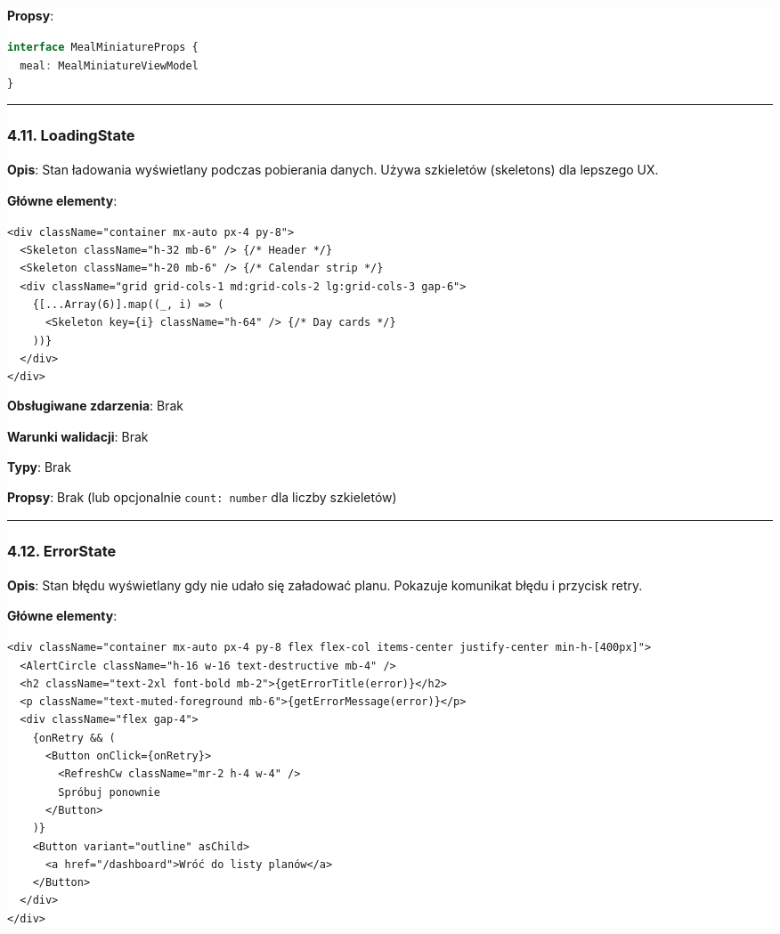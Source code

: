 **Propsy**:
```typescript
interface MealMiniatureProps {
  meal: MealMiniatureViewModel
}
```

---

### 4.11. LoadingState

**Opis**: Stan ładowania wyświetlany podczas pobierania danych. Używa szkieletów (skeletons) dla lepszego UX.

**Główne elementy**:
```tsx
<div className="container mx-auto px-4 py-8">
  <Skeleton className="h-32 mb-6" /> {/* Header */}
  <Skeleton className="h-20 mb-6" /> {/* Calendar strip */}
  <div className="grid grid-cols-1 md:grid-cols-2 lg:grid-cols-3 gap-6">
    {[...Array(6)].map((_, i) => (
      <Skeleton key={i} className="h-64" /> {/* Day cards */}
    ))}
  </div>
</div>
```

**Obsługiwane zdarzenia**: Brak

**Warunki walidacji**: Brak

**Typy**: Brak

**Propsy**: Brak (lub opcjonalnie `count: number` dla liczby szkieletów)

---

### 4.12. ErrorState

**Opis**: Stan błędu wyświetlany gdy nie udało się załadować planu. Pokazuje komunikat błędu i przycisk retry.

**Główne elementy**:
```tsx
<div className="container mx-auto px-4 py-8 flex flex-col items-center justify-center min-h-[400px]">
  <AlertCircle className="h-16 w-16 text-destructive mb-4" />
  <h2 className="text-2xl font-bold mb-2">{getErrorTitle(error)}</h2>
  <p className="text-muted-foreground mb-6">{getErrorMessage(error)}</p>
  <div className="flex gap-4">
    {onRetry && (
      <Button onClick={onRetry}>
        <RefreshCw className="mr-2 h-4 w-4" />
        Spróbuj ponownie
      </Button>
    )}
    <Button variant="outline" asChild>
      <a href="/dashboard">Wróć do listy planów</a>
    </Button>
  </div>
</div>
```
